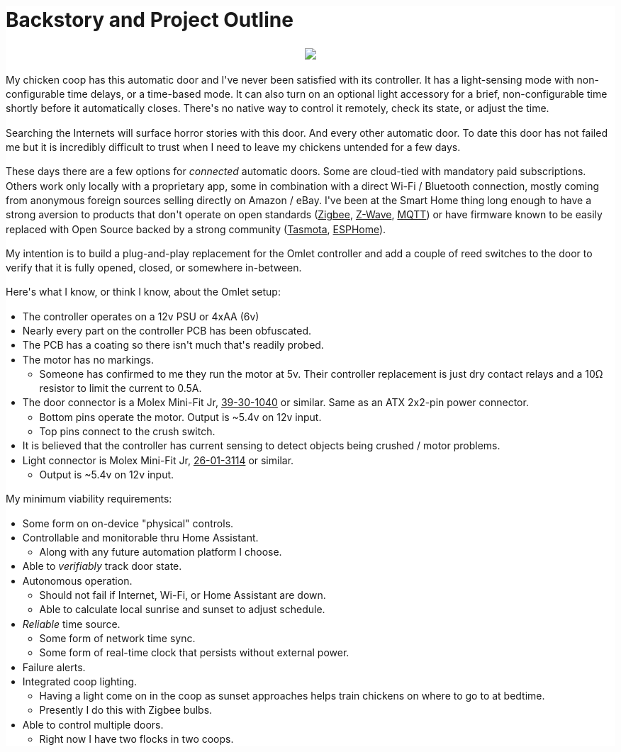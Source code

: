 # Backstory and Project Outline

<p align="center">
<img src="https://raw.githubusercontent.com/psitem/frittata/assets/chicken-coop-door.jpg" style="width:80%;height:auto;">
</p>

My chicken coop has this automatic door and I've never been satisfied with its controller. It has a light-sensing mode with non-configurable time delays, or a time-based mode. It can also turn on an optional light accessory for a brief, non-configurable time shortly before it automatically closes. There's no native way to control it remotely, check its state, or adjust the time.

Searching the Internets will surface horror stories with this door. And every other automatic door. To date this door has not failed me but it is incredibly difficult to trust when I need to leave my chickens untended for a few days. 

These days there are a few options for _connected_ automatic doors. Some are cloud-tied with mandatory paid subscriptions. Others work only locally with a proprietary app, some in combination with a direct Wi-Fi / Bluetooth connection, mostly coming from anonymous foreign sources selling directly on Amazon / eBay. I've been at the Smart Home thing long enough to have a strong aversion to products that don't operate on open standards ([Zigbee](https://en.wikipedia.org/wiki/Zigbee), [Z-Wave](https://en.wikipedia.org/wiki/Z-Wave), [MQTT](https://en.wikipedia.org/wiki/MQTT)) or have firmware known to be easily replaced with Open Source backed by a strong community ([Tasmota](https://tasmota.github.io/docs/), [ESPHome](https://esphome.io/)).

My intention is to build a plug-and-play replacement for the Omlet controller and add a couple of reed switches to the door to verify that it is fully opened, closed, or somewhere in-between.

Here's what I know, or think I know, about the Omlet setup:

- The controller operates on a 12v PSU or 4xAA (6v)
- Nearly every part on the controller PCB has been obfuscated.
- The PCB has a coating so there isn't much that's readily probed.
- The motor has no markings.
  - Someone has confirmed to me they run the motor at 5v. Their controller replacement is just dry contact relays and a 10Ω resistor to limit the current to 0.5A.
- The door connector is a Molex Mini-Fit Jr, [39-30-1040](https://www.molex.com/en-us/products/part-detail/39301040) or similar. Same as an ATX 2x2-pin power connector.
  - Bottom pins operate the motor. Output is ~5.4v on 12v input.
  - Top pins connect to the crush switch.
- It is believed that the controller has current sensing to detect objects being crushed / motor problems.
- Light connector is Molex Mini-Fit Jr, [26-01-3114](https://www.molex.com/en-us/products/part-detail/26013114) or similar.
  - Output is ~5.4v on 12v input.

My minimum viability requirements:

- Some form on on-device "physical" controls.
- Controllable and monitorable thru Home Assistant. 
  - Along with any future automation platform I choose.
- Able to _verifiably_ track door state.
- Autonomous operation.
  - Should not fail if Internet, Wi-Fi, or Home Assistant are down.
  - Able to calculate local sunrise and sunset to adjust schedule.
- _Reliable_ time source.
  - Some form of network time sync.
  - Some form of real-time clock that persists without external power.
- Failure alerts.
- Integrated coop lighting.
  - Having a light come on in the coop as sunset approaches helps train chickens on where to go to at bedtime.
  - Presently I do this with Zigbee bulbs. 
- Able to control multiple doors.
  - Right now I have two flocks in two coops.